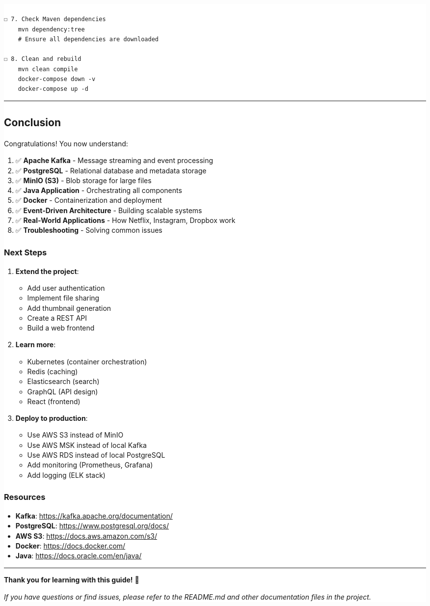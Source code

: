 ```

☐ 7. Check Maven dependencies
    mvn dependency:tree
    # Ensure all dependencies are downloaded

☐ 8. Clean and rebuild
    mvn clean compile
    docker-compose down -v
    docker-compose up -d
```

---

## Conclusion

Congratulations! You now understand:

1. ✅ **Apache Kafka** - Message streaming and event processing
2. ✅ **PostgreSQL** - Relational database and metadata storage
3. ✅ **MinIO (S3)** - Blob storage for large files
4. ✅ **Java Application** - Orchestrating all components
5. ✅ **Docker** - Containerization and deployment
6. ✅ **Event-Driven Architecture** - Building scalable systems
7. ✅ **Real-World Applications** - How Netflix, Instagram, Dropbox work
8. ✅ **Troubleshooting** - Solving common issues

### Next Steps

1. **Extend the project**:
   - Add user authentication
   - Implement file sharing
   - Add thumbnail generation
   - Create a REST API
   - Build a web frontend

2. **Learn more**:
   - Kubernetes (container orchestration)
   - Redis (caching)
   - Elasticsearch (search)
   - GraphQL (API design)
   - React (frontend)

3. **Deploy to production**:
   - Use AWS S3 instead of MinIO
   - Use AWS MSK instead of local Kafka
   - Use AWS RDS instead of local PostgreSQL
   - Add monitoring (Prometheus, Grafana)
   - Add logging (ELK stack)

### Resources

- **Kafka**: https://kafka.apache.org/documentation/
- **PostgreSQL**: https://www.postgresql.org/docs/
- **AWS S3**: https://docs.aws.amazon.com/s3/
- **Docker**: https://docs.docker.com/
- **Java**: https://docs.oracle.com/en/java/

---

**Thank you for learning with this guide!** 🎉

*If you have questions or find issues, please refer to the README.md and other documentation files in the project.*
